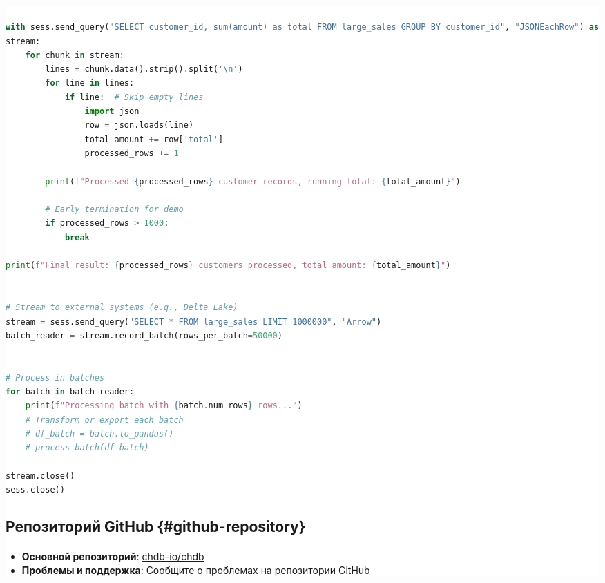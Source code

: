 ```python

with sess.send_query("SELECT customer_id, sum(amount) as total FROM large_sales GROUP BY customer_id", "JSONEachRow") as stream:
    for chunk in stream:
        lines = chunk.data().strip().split('\n')
        for line in lines:
            if line:  # Skip empty lines
                import json
                row = json.loads(line)
                total_amount += row['total']
                processed_rows += 1

        print(f"Processed {processed_rows} customer records, running total: {total_amount}")

        # Early termination for demo
        if processed_rows > 1000:
            break

print(f"Final result: {processed_rows} customers processed, total amount: {total_amount}")


# Stream to external systems (e.g., Delta Lake)
stream = sess.send_query("SELECT * FROM large_sales LIMIT 1000000", "Arrow")
batch_reader = stream.record_batch(rows_per_batch=50000)


# Process in batches
for batch in batch_reader:
    print(f"Processing batch with {batch.num_rows} rows...")
    # Transform or export each batch
    # df_batch = batch.to_pandas()
    # process_batch(df_batch)

stream.close()
sess.close()
```

## Репозиторий GitHub {#github-repository}

- **Основной репозиторий**: [chdb-io/chdb](https://github.com/chdb-io/chdb)
- **Проблемы и поддержка**: Сообщите о проблемах на [репозитории GitHub](https://github.com/chdb-io/chdb/issues)